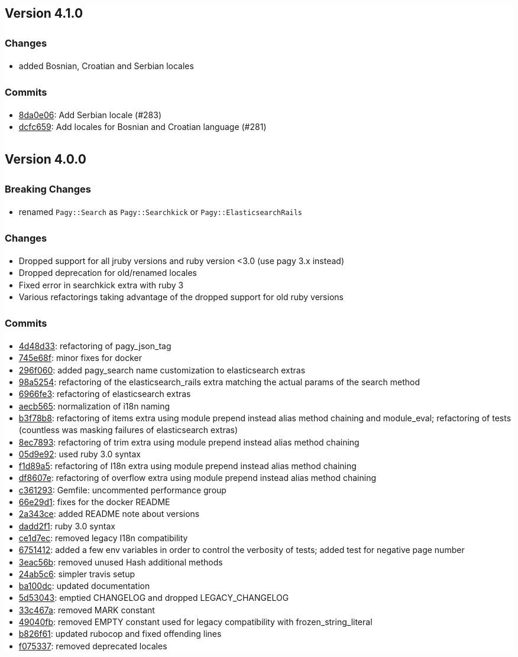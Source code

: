 ## Version 4.1.0

### Changes

- added Bosnian, Croatian and Serbian locales

### Commits

- [8da0e06](http://github.com/ddnexus/pagy/commit/8da0e06): Add Serbian locale (#283)
- [dcfc659](http://github.com/ddnexus/pagy/commit/dcfc659): Add locales for Bosnian and Croatian language (#281)

## Version 4.0.0

### Breaking Changes

- renamed `Pagy::Search` as `Pagy::Searchkick` or `Pagy::ElasticsearchRails`

### Changes

- Dropped support for all jruby versions and ruby version <3.0 (use pagy 3.x instead)
- Dropped deprecation for old/renamed locales
- Fixed error in searchkick extra with ruby 3
- Various refactorings taking advantage of the dropped support for old ruby versions

### Commits

- [4d48d33](http://github.com/ddnexus/pagy/commit/4d48d33): refactoring of pagy_json_tag
- [745e68f](http://github.com/ddnexus/pagy/commit/745e68f): minor fixes for docker
- [296f060](http://github.com/ddnexus/pagy/commit/296f060): added pagy_search name customization to elasticsearch extras
- [98a5254](http://github.com/ddnexus/pagy/commit/98a5254): refactoring of the elasticsearch_rails extra matching the actual params of the search method
- [6966fe3](http://github.com/ddnexus/pagy/commit/6966fe3): refactoring of elasticsearch extras
- [aecb565](http://github.com/ddnexus/pagy/commit/aecb565): normalization of i18n naming
- [b3f78b8](http://github.com/ddnexus/pagy/commit/b3f78b8): refactoring of items extra using module prepend instead alias method chaining and module_eval; refactoring of tests (countless was masking failures of elasticsearch extras)
- [8ec7893](http://github.com/ddnexus/pagy/commit/8ec7893): refactoring of trim extra using module prepend instead alias method chaining
- [05d9e92](http://github.com/ddnexus/pagy/commit/05d9e92): used ruby 3.0 syntax
- [f1d89a5](http://github.com/ddnexus/pagy/commit/f1d89a5): refactoring of I18n extra using module prepend instead alias method chaining
- [df8607e](http://github.com/ddnexus/pagy/commit/df8607e): refactoring of overflow extra using module prepend instead alias method chaining
- [c361293](http://github.com/ddnexus/pagy/commit/c361293): Gemfile: uncommented performance group
- [66e29d1](http://github.com/ddnexus/pagy/commit/66e29d1): fixes for the docker README
- [2a343ce](http://github.com/ddnexus/pagy/commit/2a343ce): added README note about versions
- [dadd2f1](http://github.com/ddnexus/pagy/commit/dadd2f1): ruby 3.0 syntax
- [ce1d7ec](http://github.com/ddnexus/pagy/commit/ce1d7ec): removed legacy I18n compatibility
- [6751412](http://github.com/ddnexus/pagy/commit/6751412): added a few env variables in order to control the verbosity of tests; added test for negative page number
- [3eac56b](http://github.com/ddnexus/pagy/commit/3eac56b): removed unused Hash additional methods
- [24ab5c6](http://github.com/ddnexus/pagy/commit/24ab5c6): simpler travis setup
- [ba100dc](http://github.com/ddnexus/pagy/commit/ba100dc): updated documentation
- [5d53043](http://github.com/ddnexus/pagy/commit/5d53043): emptied CHANGELOG and dropped LEGACY_CHANGELOG
- [33c467a](http://github.com/ddnexus/pagy/commit/33c467a): removed MARK constant
- [49040fb](http://github.com/ddnexus/pagy/commit/49040fb): removed EMPTY constant used for legacy compatibility with frozen_string_literal
- [b826f61](http://github.com/ddnexus/pagy/commit/b826f61): updated rubocop and fixed offending lines
- [f075337](http://github.com/ddnexus/pagy/commit/f075337): removed deprecated locales